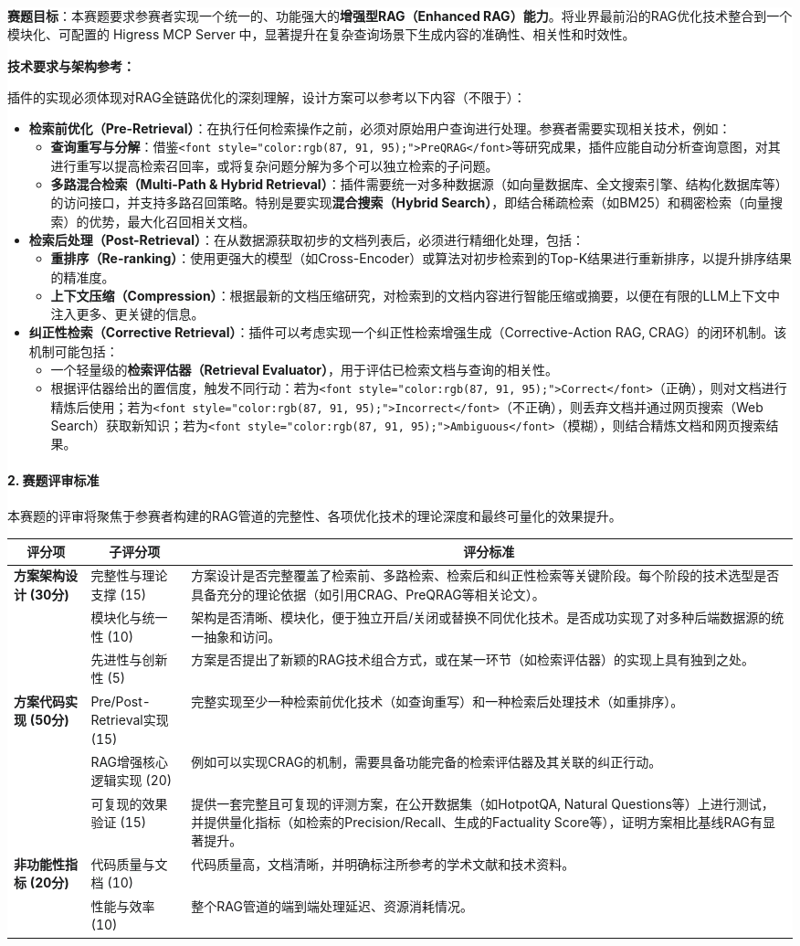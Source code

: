 **<font style="color:rgb(27, 28, 29);">赛题目标</font>**<font style="color:rgb(27, 28, 29);">：本赛题要求参赛者实现一个统一的、功能强大的</font>**<font style="color:rgb(27, 28, 29);">增强型RAG（Enhanced RAG）能力</font>**<font style="color:rgb(27, 28, 29);">。将业界最前沿的RAG优化技术整合到一个模块化、可配置的 Higress MCP Server 中，显著提升在复杂查询场景下生成内容的准确性、相关性和时效性。</font>

**技术要求与架构参考：**

插件的实现必须体现对RAG全链路优化的深刻理解，设计方案可以参考以下内容（不限于）：

+ **<font style="color:rgb(27, 28, 29);">检索前优化（Pre-Retrieval）</font>**<font style="color:rgb(27, 28, 29);">：在执行任何检索操作之前，必须对原始用户查询进行处理。参赛者需要实现相关技术，例如：</font>
    - **<font style="color:rgb(27, 28, 29);">查询重写与分解</font>**<font style="color:rgb(27, 28, 29);">：借鉴</font>`<font style="color:rgb(87, 91, 95);">PreQRAG</font>`<font style="color:rgb(27, 28, 29);">等研究成果，插件应能自动分析查询意图，对其进行重写以提高检索召回率，或将复杂问题分解为多个可以独立检索的子问题。</font>
    - **<font style="color:rgb(27, 28, 29);">多路混合检索（Multi-Path & Hybrid Retrieval）</font>**<font style="color:rgb(27, 28, 29);">：插件需要统一对多种数据源（如向量数据库、全文搜索引擎、结构化数据库等）的访问接口，并支持多路召回策略。特别是要实现</font>**<font style="color:rgb(27, 28, 29);">混合搜索（Hybrid Search）</font>**<font style="color:rgb(27, 28, 29);">，即结合稀疏检索（如BM25）和稠密检索（向量搜索）的优势，最大化召回相关文档。</font>
+ **<font style="color:rgb(27, 28, 29);">检索后处理（Post-Retrieval）</font>**<font style="color:rgb(27, 28, 29);">：在从数据源获取初步的文档列表后，必须进行精细化处理，包括：</font>
    - **<font style="color:rgb(27, 28, 29);">重排序（Re-ranking）</font>**<font style="color:rgb(27, 28, 29);">：使用更强大的模型（如Cross-Encoder）或算法对初步检索到的Top-K结果进行重新排序，以提升排序结果的精准度。</font>
    - **<font style="color:rgb(27, 28, 29);">上下文压缩（Compression）</font>**<font style="color:rgb(27, 28, 29);">：根据最新的文档压缩研究，对检索到的文档内容进行智能压缩或摘要，以便在有限的LLM上下文中注入更多、更关键的信息。</font>
+ **<font style="color:rgb(27, 28, 29);">纠正性检索（Corrective Retrieval）</font>**<font style="color:rgb(27, 28, 29);">：插件可以考虑实现一个纠正性检索增强生成（Corrective-Action RAG, CRAG）的闭环机制。该机制可能包括：</font>
    - <font style="color:rgb(27, 28, 29);">一个轻量级的</font>**<font style="color:rgb(27, 28, 29);">检索评估器（Retrieval Evaluator）</font>**<font style="color:rgb(27, 28, 29);">，用于评估已检索文档与查询的相关性。</font>
    - <font style="color:rgb(27, 28, 29);">根据评估器给出的置信度，触发不同行动：若为</font>`<font style="color:rgb(87, 91, 95);">Correct</font>`<font style="color:rgb(27, 28, 29);">（正确），则对文档进行精炼后使用；若为</font>`<font style="color:rgb(87, 91, 95);">Incorrect</font>`<font style="color:rgb(27, 28, 29);">（不正确），则丢弃文档并通过网页搜索（Web Search）获取新知识；若为</font>`<font style="color:rgb(87, 91, 95);">Ambiguous</font>`<font style="color:rgb(27, 28, 29);">（模糊），则结合精炼文档和网页搜索结果。</font>

#### <font style="color:rgb(27, 28, 29);">2. 赛题评审标准</font>
<font style="color:rgb(27, 28, 29);">本赛题的评审将聚焦于参赛者构建的RAG管道的完整性、各项优化技术的理论深度和最终可量化的效果提升。</font>

| <font style="color:rgb(27, 28, 29);">评分项</font> | <font style="color:rgb(27, 28, 29);">子评分项</font> | <font style="color:rgb(27, 28, 29);">评分标准</font> |
| --- | --- | --- |
| **<font style="color:rgb(27, 28, 29);">方案架构设计 (30分)</font>** | <font style="color:rgb(27, 28, 29);">完整性与理论支撑 (15)</font> | <font style="color:rgb(27, 28, 29);">方案设计是否完整覆盖了检索前、多路检索、检索后和纠正性检索等关键阶段。每个阶段的技术选型是否具备充分的理论依据（如引用CRAG、PreQRAG等相关论文）。</font> |
| | <font style="color:rgb(27, 28, 29);">模块化与统一性 (10)</font> | <font style="color:rgb(27, 28, 29);">架构是否清晰、模块化，便于独立开启/关闭或替换不同优化技术。是否成功实现了对多种后端数据源的统一抽象和访问。</font> |
| | <font style="color:rgb(27, 28, 29);">先进性与创新性 (5)</font> | <font style="color:rgb(27, 28, 29);">方案是否提出了新颖的RAG技术组合方式，或在某一环节（如检索评估器）的实现上具有独到之处。</font> |
| **<font style="color:rgb(27, 28, 29);">方案代码实现 (50分)</font>** | <font style="color:rgb(27, 28, 29);">Pre/Post-Retrieval实现 (15)</font> | <font style="color:rgb(27, 28, 29);">完整实现至少一种检索前优化技术（如查询重写）和一种检索后处理技术（如重排序）。</font> |
| | <font style="color:rgb(27, 28, 29);">RAG增强核心逻辑实现 (20)</font> | <font style="color:rgb(27, 28, 29);">例如可以实现CRAG的机制，需要具备功能完备的检索评估器及其关联的纠正行动。</font> |
| | <font style="color:rgb(27, 28, 29);">可复现的效果验证 (15)</font> | <font style="color:rgb(27, 28, 29);">提供一套完整且可复现的评测方案，在公开数据集（如HotpotQA, Natural Questions等）上进行测试，并提供量化指标（如检索的Precision/Recall、生成的Factuality Score等），证明方案相比基线RAG有显著提升。</font> |
| **<font style="color:rgb(27, 28, 29);">非功能性指标 (20分)</font>** | <font style="color:rgb(27, 28, 29);">代码质量与文档 (10)</font> | <font style="color:rgb(27, 28, 29);">代码质量高，文档清晰，并明确标注所参考的学术文献和技术资料。</font> |
| | <font style="color:rgb(27, 28, 29);">性能与效率 (10)</font> | <font style="color:rgb(27, 28, 29);">整个RAG管道的端到端处理延迟、资源消耗情况。</font> |
